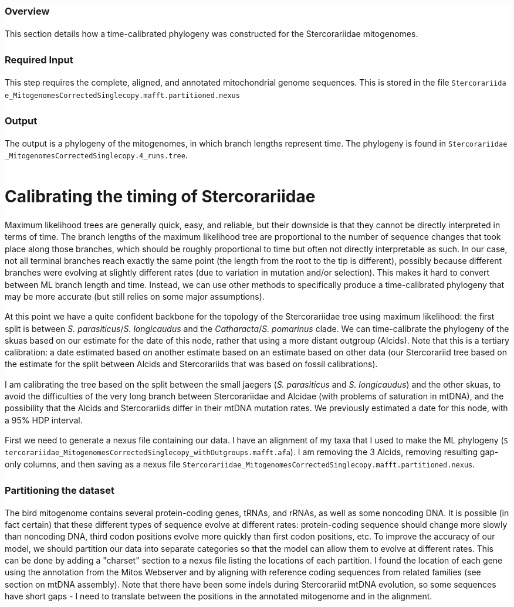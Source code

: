### Overview
This section details how a time-calibrated phylogeny was constructed for the Stercorariidae mitogenomes.

### Required Input
This step requires the complete, aligned, and annotated mitochondrial genome sequences. This is stored in the file `Stercorariidae_MitogenomesCorrectedSinglecopy.mafft.partitioned.nexus`

### Output
The output is a phylogeny of the mitogenomes, in which branch lengths represent time. The phylogeny is found in `Stercorariidae_MitogenomesCorrectedSinglecopy.4_runs.tree`.

# Calibrating the timing of Stercorariidae  

Maximum likelihood trees are generally quick, easy, and reliable, but their downside is that they cannot be directly interpreted in terms of time. The branch lengths of the maximum likelihood tree are proportional to the number of sequence changes that took place along those branches, which should be roughly proportional to time but often not directly interpretable as such. In our case, not all terminal branches reach exactly the same point (the length from the root to the tip is different), possibly because different branches were evolving at slightly different rates (due to variation in mutation and/or selection). This makes it hard to convert between ML branch length and time. Instead, we can use other methods to specifically produce a time-calibrated phylogeny that may be more accurate (but still relies on some major assumptions).

At this point we have a quite confident backbone for the topology of the Stercorariidae tree using maximum likelihood: the first split is between *S. parasiticus*/*S. longicaudus* and the *Catharacta*/*S. pomarinus* clade. We can time-calibrate the phylogeny of the skuas based on our estimate for the date of this node, rather that using a more distant outgroup (Alcids). Note that this is a tertiary calibration: a date estimated based on another estimate based on an estimate based on other data (our Stercorariid tree based on the estimate for the split between Alcids and Stercorariids that was based on fossil calibrations). 

I am calibrating the tree based on the split between the small jaegers (*S. parasiticus* and *S. longicaudus*) and the other skuas, to avoid the difficulties of the very long branch between Stercorariidae and Alcidae (with problems of saturation in mtDNA), and the possibility that the Alcids and Stercorariids differ in their mtDNA mutation rates. We previously estimated a date for this node, with a 95% HDP interval.

First we need to generate a nexus file containing our data. I have an alignment of my taxa that I used to make the ML phylogeny (`Stercorariidae_MitogenomesCorrectedSinglecopy_withOutgroups.mafft.afa`). I am removing the 3 Alcids, removing resulting gap-only columns, and then saving as a nexus file `Stercorariidae_MitogenomesCorrectedSinglecopy.mafft.partitioned.nexus`. 

### Partitioning the dataset

The bird mitogenome contains several protein-coding genes, tRNAs, and rRNAs, as well as some noncoding DNA. It is possible (in fact certain) that these different types of sequence evolve at different rates: protein-coding sequence should change more slowly than noncoding DNA, third codon positions evolve more quickly than first codon positions, etc. To improve the accuracy of our model, we should partition our data into separate categories so that the model can allow them to evolve at different rates. This can be done by adding a "charset" section to a nexus file listing the locations of each partition. I found the location of each gene using the annotation from the Mitos Webserver and by aligning with reference coding sequences from related families (see section on mtDNA assembly). Note that there have been some indels during Stercorariid mtDNA evolution, so some sequences have short gaps - I need to translate between the positions in the annotated mitogenome and in the alignment.
